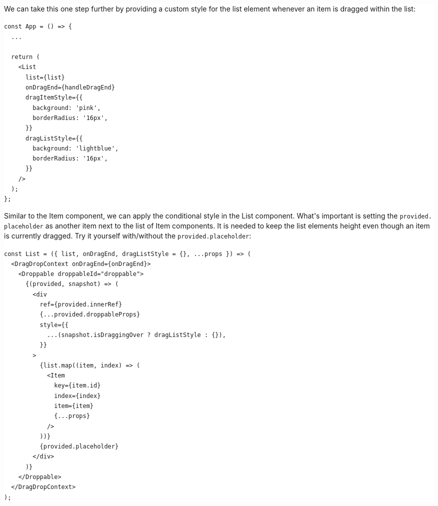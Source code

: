 We can take this one step further by providing a custom style for the list element whenever an item is dragged within the list:

```javascript{12-15}
const App = () => {
  ...

  return (
    <List
      list={list}
      onDragEnd={handleDragEnd}
      dragItemStyle={{
        background: 'pink',
        borderRadius: '16px',
      }}
      dragListStyle={{
        background: 'lightblue',
        borderRadius: '16px',
      }}
    />
  );
};
```

Similar to the Item component, we can apply the conditional style in the List component. What's important is setting the `provided.placeholder` as another item next to the list of Item components. It is needed to keep the list elements height even though an item is currently dragged. Try it yourself with/without the `provided.placeholder`:

```javascript{1,4,8-10,20}
const List = ({ list, onDragEnd, dragListStyle = {}, ...props }) => (
  <DragDropContext onDragEnd={onDragEnd}>
    <Droppable droppableId="droppable">
      {(provided, snapshot) => (
        <div
          ref={provided.innerRef}
          {...provided.droppableProps}
          style={{
            ...(snapshot.isDraggingOver ? dragListStyle : {}),
          }}
        >
          {list.map((item, index) => (
            <Item
              key={item.id}
              index={index}
              item={item}
              {...props}
            />
          ))}
          {provided.placeholder}
        </div>
      )}
    </Droppable>
  </DragDropContext>
);
```
